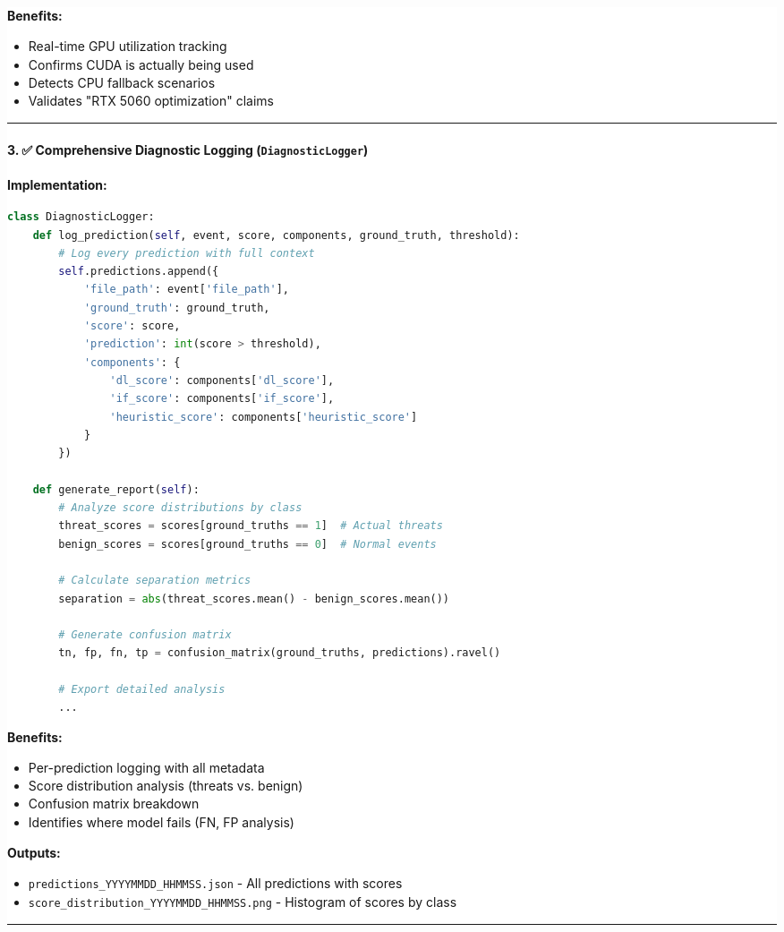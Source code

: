 **Benefits:**
- Real-time GPU utilization tracking
- Confirms CUDA is actually being used
- Detects CPU fallback scenarios
- Validates "RTX 5060 optimization" claims

---

#### 3. ✅ Comprehensive Diagnostic Logging (`DiagnosticLogger`)

**Implementation:**
```python
class DiagnosticLogger:
    def log_prediction(self, event, score, components, ground_truth, threshold):
        # Log every prediction with full context
        self.predictions.append({
            'file_path': event['file_path'],
            'ground_truth': ground_truth,
            'score': score,
            'prediction': int(score > threshold),
            'components': {
                'dl_score': components['dl_score'],
                'if_score': components['if_score'],
                'heuristic_score': components['heuristic_score']
            }
        })
    
    def generate_report(self):
        # Analyze score distributions by class
        threat_scores = scores[ground_truths == 1]  # Actual threats
        benign_scores = scores[ground_truths == 0]  # Normal events
        
        # Calculate separation metrics
        separation = abs(threat_scores.mean() - benign_scores.mean())
        
        # Generate confusion matrix
        tn, fp, fn, tp = confusion_matrix(ground_truths, predictions).ravel()
        
        # Export detailed analysis
        ...
```

**Benefits:**
- Per-prediction logging with all metadata
- Score distribution analysis (threats vs. benign)
- Confusion matrix breakdown
- Identifies where model fails (FN, FP analysis)

**Outputs:**
- `predictions_YYYYMMDD_HHMMSS.json` - All predictions with scores
- `score_distribution_YYYYMMDD_HHMMSS.png` - Histogram of scores by class

---
